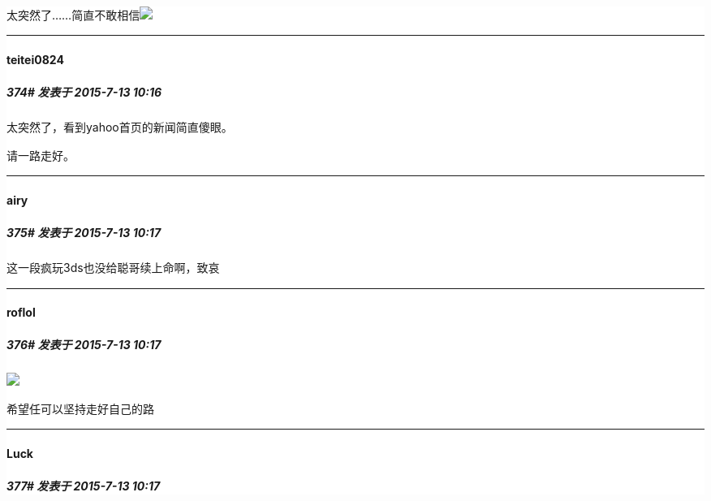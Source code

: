 


太突然了……简直不敢相信<img src="https://static.saraba1st.com/image/smiley/face/09.gif" referrerpolicy="no-referrer">







-----

####  teitei0824  
##### 374#       发表于 2015-7-13 10:16




太突然了，看到yahoo首页的新闻简直傻眼。

请一路走好。







-----

####  airy  
##### 375#       发表于 2015-7-13 10:17




这一段疯玩3ds也没给聪哥续上命啊，致哀







-----

####  roflol  
##### 376#       发表于 2015-7-13 10:17



<img src="http://ww1.sinaimg.cn/mw690/b400b66cgw1eu0xfntlx5j20go0e6q4c.jpg" referrerpolicy="no-referrer">


希望任可以坚持走好自己的路







-----

####  Luck  
##### 377#       发表于 2015-7-13 10:17

